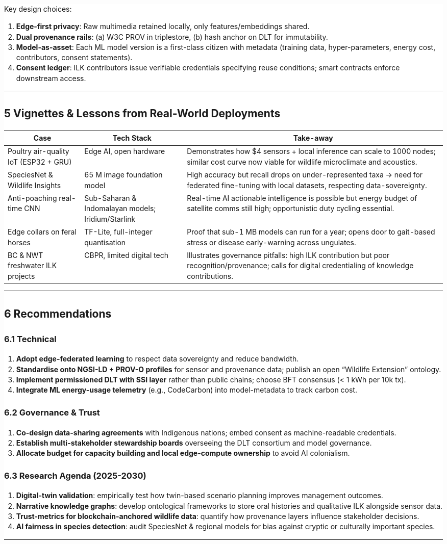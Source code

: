 Key design choices:

1. **Edge-first privacy**: Raw multimedia retained locally, only features/embeddings shared.
2. **Dual provenance rails**:  (a) W3C PROV in triplestore, (b) hash anchor on DLT for immutability.
3. **Model-as-asset**: Each ML model version is a first-class citizen with metadata (training data, hyper-parameters, energy cost, contributors, consent statements).
4. **Consent ledger**: ILK contributors issue verifiable credentials specifying reuse conditions; smart contracts enforce downstream access.

---

## 5  Vignettes & Lessons from Real-World Deployments

| Case | Tech Stack | Take-away |
|------|-----------|-----------|
| Poultry air-quality IoT (ESP32 + GRU) | Edge AI, open hardware | Demonstrates how $4 sensors + local inference can scale to 1000 nodes; similar cost curve now viable for wildlife microclimate and acoustics. |
| SpeciesNet & Wildlife Insights | 65 M image foundation model | High accuracy but recall drops on under-represented taxa → need for federated fine-tuning with local datasets, respecting data-sovereignty. |
| Anti-poaching real-time CNN | Sub-Saharan & Indomalayan models; Iridium/Starlink | Real-time AI actionable intelligence is possible but energy budget of satellite comms still high; opportunistic duty cycling essential. |
| Edge collars on feral horses | TF-Lite, full-integer quantisation | Proof that sub-1 MB models can run for a year; opens door to gait-based stress or disease early-warning across ungulates. |
| BC & NWT freshwater ILK projects | CBPR, limited digital tech | Illustrates governance pitfalls: high ILK contribution but poor recognition/provenance; calls for digital credentialing of knowledge contributions. |

---

## 6  Recommendations

### 6.1  Technical
1. **Adopt edge-federated learning** to respect data sovereignty and reduce bandwidth.
2. **Standardise onto NGSI-LD + PROV-O profiles** for sensor and provenance data; publish an open “Wildlife Extension” ontology.
3. **Implement permissioned DLT with SSI layer** rather than public chains; choose BFT consensus (< 1 kWh per 10k tx).
4. **Integrate ML energy-usage telemetry** (e.g., CodeCarbon) into model-metadata to track carbon cost.

### 6.2  Governance & Trust
1. **Co-design data-sharing agreements** with Indigenous nations; embed consent as machine-readable credentials.
2. **Establish multi-stakeholder stewardship boards** overseeing the DLT consortium and model governance.
3. **Allocate budget for capacity building and local edge-compute ownership** to avoid AI colonialism.

### 6.3  Research Agenda (2025-2030)
1. **Digital-twin validation**: empirically test how twin-based scenario planning improves management outcomes.
2. **Narrative knowledge graphs**: develop ontological frameworks to store oral histories and qualitative ILK alongside sensor data.
3. **Trust-metrics for blockchain-anchored wildlife data**: quantify how provenance layers influence stakeholder decisions.
4. **AI fairness in species detection**: audit SpeciesNet & regional models for bias against cryptic or culturally important species.

---